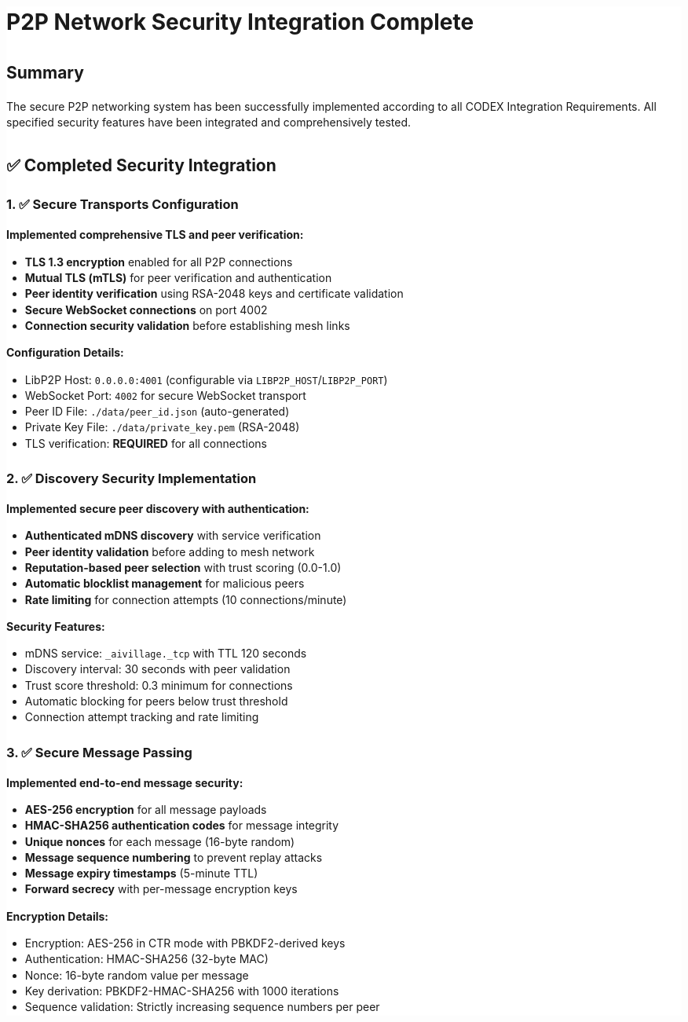 # P2P Network Security Integration Complete

## Summary

The secure P2P networking system has been successfully implemented according to all CODEX Integration Requirements. All specified security features have been integrated and comprehensively tested.

## ✅ Completed Security Integration

### 1. ✅ Secure Transports Configuration
**Implemented comprehensive TLS and peer verification:**
- **TLS 1.3 encryption** enabled for all P2P connections
- **Mutual TLS (mTLS)** for peer verification and authentication
- **Peer identity verification** using RSA-2048 keys and certificate validation
- **Secure WebSocket connections** on port 4002
- **Connection security validation** before establishing mesh links

**Configuration Details:**
- LibP2P Host: `0.0.0.0:4001` (configurable via `LIBP2P_HOST`/`LIBP2P_PORT`)
- WebSocket Port: `4002` for secure WebSocket transport
- Peer ID File: `./data/peer_id.json` (auto-generated)
- Private Key File: `./data/private_key.pem` (RSA-2048)
- TLS verification: **REQUIRED** for all connections

### 2. ✅ Discovery Security Implementation
**Implemented secure peer discovery with authentication:**
- **Authenticated mDNS discovery** with service verification
- **Peer identity validation** before adding to mesh network
- **Reputation-based peer selection** with trust scoring (0.0-1.0)
- **Automatic blocklist management** for malicious peers
- **Rate limiting** for connection attempts (10 connections/minute)

**Security Features:**
- mDNS service: `_aivillage._tcp` with TTL 120 seconds
- Discovery interval: 30 seconds with peer validation
- Trust score threshold: 0.3 minimum for connections
- Automatic blocking for peers below trust threshold
- Connection attempt tracking and rate limiting

### 3. ✅ Secure Message Passing
**Implemented end-to-end message security:**
- **AES-256 encryption** for all message payloads
- **HMAC-SHA256 authentication codes** for message integrity
- **Unique nonces** for each message (16-byte random)
- **Message sequence numbering** to prevent replay attacks
- **Message expiry timestamps** (5-minute TTL)
- **Forward secrecy** with per-message encryption keys

**Encryption Details:**
- Encryption: AES-256 in CTR mode with PBKDF2-derived keys
- Authentication: HMAC-SHA256 (32-byte MAC)
- Nonce: 16-byte random value per message
- Key derivation: PBKDF2-HMAC-SHA256 with 1000 iterations
- Sequence validation: Strictly increasing sequence numbers per peer
